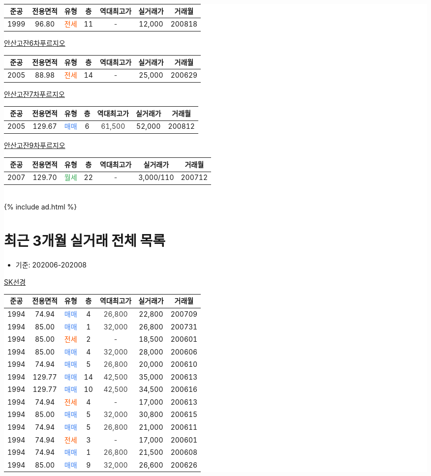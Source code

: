 |준공|전용면적|유형|층|역대최고가|실거래가|거래월|
|:---:|:---:|:---:|:---:|:---:|:---:|:---:|
|1999|96.80|<span style="color:#ff5a00">전세</span>|11|<span style="color:#444444">-</span>|12,000|200818|

[안산고잔6차푸르지오](https://search.naver.com/search.naver?query=%EA%B2%BD%EA%B8%B0%EB%8F%84+%EC%95%88%EC%82%B0%EC%8B%9C+%EC%83%81%EB%A1%9D%EA%B5%AC+%EC%82%AC%EB%8F%99+%EC%95%88%EC%82%B0%EA%B3%A0%EC%9E%946%EC%B0%A8%ED%91%B8%EB%A5%B4%EC%A7%80%EC%98%A4)

|준공|전용면적|유형|층|역대최고가|실거래가|거래월|
|:---:|:---:|:---:|:---:|:---:|:---:|:---:|
|2005|88.98|<span style="color:#ff5a00">전세</span>|14|<span style="color:#444444">-</span>|25,000|200629|

[안산고잔7차푸르지오](https://search.naver.com/search.naver?query=%EA%B2%BD%EA%B8%B0%EB%8F%84+%EC%95%88%EC%82%B0%EC%8B%9C+%EC%83%81%EB%A1%9D%EA%B5%AC+%EC%82%AC%EB%8F%99+%EC%95%88%EC%82%B0%EA%B3%A0%EC%9E%947%EC%B0%A8%ED%91%B8%EB%A5%B4%EC%A7%80%EC%98%A4)

|준공|전용면적|유형|층|역대최고가|실거래가|거래월|
|:---:|:---:|:---:|:---:|:---:|:---:|:---:|
|2005|129.67|<span style="color:#4285f3">매매</span>|6|<span style="color:#444444">61,500</span>|52,000|200812|

[안산고잔9차푸르지오](https://search.naver.com/search.naver?query=%EA%B2%BD%EA%B8%B0%EB%8F%84+%EC%95%88%EC%82%B0%EC%8B%9C+%EC%83%81%EB%A1%9D%EA%B5%AC+%EC%82%AC%EB%8F%99+%EC%95%88%EC%82%B0%EA%B3%A0%EC%9E%949%EC%B0%A8%ED%91%B8%EB%A5%B4%EC%A7%80%EC%98%A4)

|준공|전용면적|유형|층|역대최고가|실거래가|거래월|
|:---:|:---:|:---:|:---:|:---:|:---:|:---:|
|2007|129.70|<span style="color:#34a853">월세</span>|22|<span style="color:#444444">-</span>|3,000/110|200712|


<br>
{% include ad.html %}
<br>

# 최근 3개월 실거래 전체 목록
* 기준: 202006-202008


[SK선경](https://search.naver.com/search.naver?query=%EA%B2%BD%EA%B8%B0%EB%8F%84+%EC%95%88%EC%82%B0%EC%8B%9C+%EC%83%81%EB%A1%9D%EA%B5%AC+%EC%82%AC%EB%8F%99+SK%EC%84%A0%EA%B2%BD)

|준공|전용면적|유형|층|역대최고가|실거래가|거래월|
|:---:|:---:|:---:|:---:|:---:|:---:|:---:|
|1994|74.94|<span style="color:#4285f3">매매</span>|4|<span style="color:#444444">26,800</span>|22,800|200709|
|1994|85.00|<span style="color:#4285f3">매매</span>|1|<span style="color:#444444">32,000</span>|26,800|200731|
|1994|85.00|<span style="color:#ff5a00">전세</span>|2|<span style="color:#444444">-</span>|18,500|200601|
|1994|85.00|<span style="color:#4285f3">매매</span>|4|<span style="color:#444444">32,000</span>|28,000|200606|
|1994|74.94|<span style="color:#4285f3">매매</span>|5|<span style="color:#444444">26,800</span>|20,000|200610|
|1994|129.77|<span style="color:#4285f3">매매</span>|14|<span style="color:#444444">42,500</span>|35,000|200613|
|1994|129.77|<span style="color:#4285f3">매매</span>|10|<span style="color:#444444">42,500</span>|34,500|200616|
|1994|74.94|<span style="color:#ff5a00">전세</span>|4|<span style="color:#444444">-</span>|17,000|200613|
|1994|85.00|<span style="color:#4285f3">매매</span>|5|<span style="color:#444444">32,000</span>|30,800|200615|
|1994|74.94|<span style="color:#4285f3">매매</span>|5|<span style="color:#444444">26,800</span>|21,000|200611|
|1994|74.94|<span style="color:#ff5a00">전세</span>|3|<span style="color:#444444">-</span>|17,000|200601|
|1994|74.94|<span style="color:#4285f3">매매</span>|1|<span style="color:#444444">26,800</span>|21,500|200608|
|1994|85.00|<span style="color:#4285f3">매매</span>|9|<span style="color:#444444">32,000</span>|26,600|200626|
